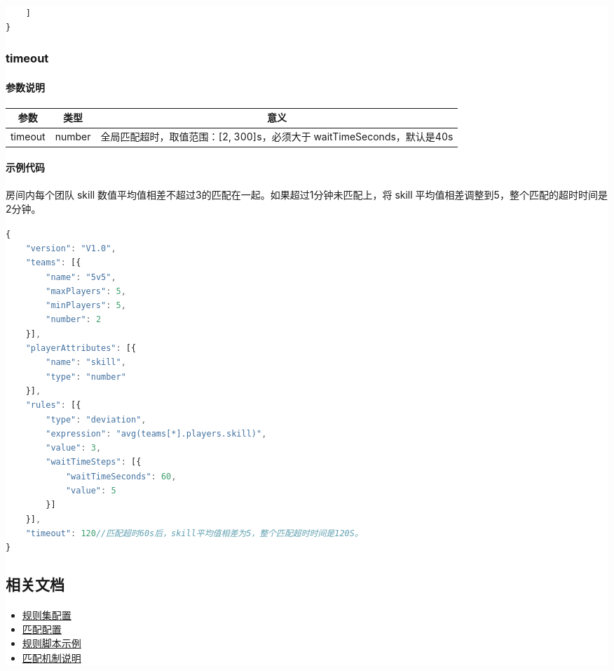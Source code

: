 ```
	]
}
```

        

### timeout

####  参数说明

| 参数    | 类型   | 意义                                                         |
| ------- | ------ | ------------------------------------------------------------ |
| timeout | number | 全局匹配超时，取值范围：[2, 300]s，必须大于 waitTimeSeconds，默认是40s |

#### 示例代码

房间内每个团队 skill 数值平均值相差不超过3的匹配在一起。如果超过1分钟未匹配上，将 skill 平均值相差调整到5，整个匹配的超时时间是2分钟。

```js
{
    "version": "V1.0",
    "teams": [{
        "name": "5v5",
        "maxPlayers": 5,
        "minPlayers": 5,
        "number": 2
    }],
    "playerAttributes": [{
        "name": "skill",
        "type": "number"
    }],
    "rules": [{
        "type": "deviation",
        "expression": "avg(teams[*].players.skill)",
        "value": 3,
        "waitTimeSteps": [{
            "waitTimeSeconds": 60,
            "value": 5
        }]
    }],
    "timeout": 120//匹配超时60s后，skill平均值相差为5，整个匹配超时时间是120S。
}
```

## 相关文档
- [规则集配置](https://cloud.tencent.com/document/product/1038/47280)
- [匹配配置](https://cloud.tencent.com/document/product/1038/34949)
- [规则脚本示例](https://cloud.tencent.com/document/product/1038/34953)
- [匹配机制说明](https://cloud.tencent.com/document/product/1038/47281)


